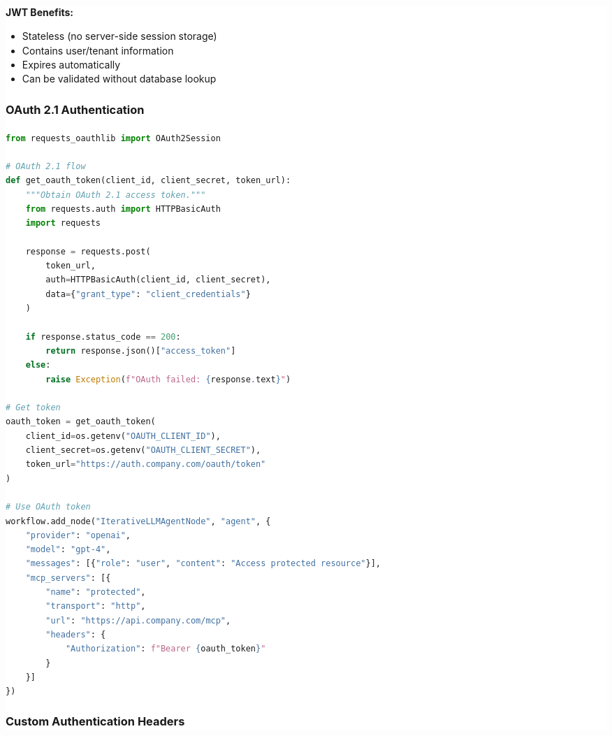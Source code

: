 **JWT Benefits:**
- Stateless (no server-side session storage)
- Contains user/tenant information
- Expires automatically
- Can be validated without database lookup

### OAuth 2.1 Authentication

```python
from requests_oauthlib import OAuth2Session

# OAuth 2.1 flow
def get_oauth_token(client_id, client_secret, token_url):
    """Obtain OAuth 2.1 access token."""
    from requests.auth import HTTPBasicAuth
    import requests

    response = requests.post(
        token_url,
        auth=HTTPBasicAuth(client_id, client_secret),
        data={"grant_type": "client_credentials"}
    )

    if response.status_code == 200:
        return response.json()["access_token"]
    else:
        raise Exception(f"OAuth failed: {response.text}")

# Get token
oauth_token = get_oauth_token(
    client_id=os.getenv("OAUTH_CLIENT_ID"),
    client_secret=os.getenv("OAUTH_CLIENT_SECRET"),
    token_url="https://auth.company.com/oauth/token"
)

# Use OAuth token
workflow.add_node("IterativeLLMAgentNode", "agent", {
    "provider": "openai",
    "model": "gpt-4",
    "messages": [{"role": "user", "content": "Access protected resource"}],
    "mcp_servers": [{
        "name": "protected",
        "transport": "http",
        "url": "https://api.company.com/mcp",
        "headers": {
            "Authorization": f"Bearer {oauth_token}"
        }
    }]
})
```

### Custom Authentication Headers
